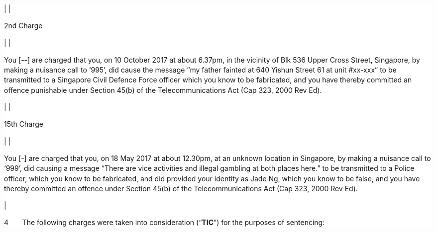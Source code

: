  |
| 

2nd Charge

 |
| 

You \[--\] are charged that you, on 10 October 2017 at about 6.37pm, in the vicinity of Blk 536 Upper Cross Street, Singapore, by making a nuisance call to ‘995’, did cause the message “my father fainted at 640 Yishun Street 61 at unit #xx-xxx” to be transmitted to a Singapore Civil Defence Force officer which you know to be fabricated, and you have thereby committed an offence punishable under Section 45(b) of the Telecommunications Act (Cap 323, 2000 Rev Ed).

 |
| 

15th Charge

 |
| 

You \[-\] are charged that you, on 18 May 2017 at about 12.30pm, at an unknown location in Singapore, by making a nuisance call to ‘999’, did causing a message “There are vice activities and illegal gambling at both places here.” to be transmitted to a Police officer, which you know to be fabricated, and did provided your identity as Jade Ng, which you know to be false, and you have thereby committed an offence under Section 45(b) of the Telecommunications Act (Cap 323, 2000 Rev Ed).

 |

  
  

4       The following charges were taken into consideration (“**TIC**”) for the purposes of sentencing:


[^1]: Mitigation Plea at para \[13\].
[^2]: Dr Lim’s report dated 5 October 2019 at para \[19\]
[^3]: Dr Lim’s report dated 5 October 2019 at para \[22\]
[^4]: Dr Lim’s report dated 5 October 2019 at para \[22\]
[^5]: See Prosecution’s Table of Sentencing Precedents uploaded in ICMS on 19 November 2019,
[^6]: Para 3 of the SOF
[^7]: Para 3 of the SOF
[^8]: Dr Lim’s report dated 5 October 2019 at para \[21\]
[^9]: Dr Lim’s report dated 5 October 2019 at para \[19\]
[^10]: Dr Lim’s report dated 5 October 2019 at para \[22\]
[^11]: Dr Lim’s report dated 5 October 2019 at para \[22\]
[^12]: IMH report dated 11 October 2018 at para \[17\]